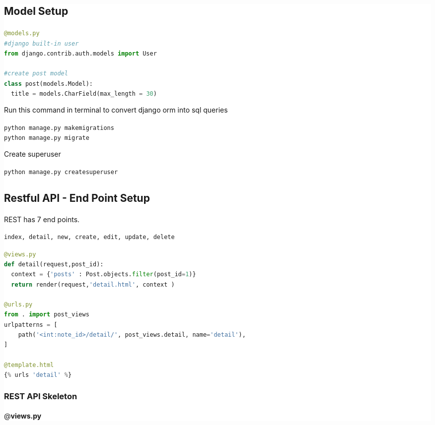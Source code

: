    

## Model Setup

```python
@models.py
#django built-in user
from django.contrib.auth.models import User

#create post model
class post(models.Model):
  title = models.CharField(max_length = 30)
```

Run this command in terminal to convert django orm into sql queries

```
python manage.py makemigrations
python manage.py migrate
```

Create superuser

```
python manage.py createsuperuser
```



## Restful API - End Point Setup

REST has 7 end points. 

```
index, detail, new, create, edit, update, delete
```

```python
@views.py
def detail(request,post_id):
  context = {'posts' : Post.objects.filter(post_id=1)} 
  return render(request,'detail.html', context )

@urls.py
from . import post_views
urlpatterns = [
    path('<int:note_id>/detail/', post_views.detail, name='detail'),
]

@template.html
{% urls 'detail' %}
```



### REST API Skeleton

@**views.py**
